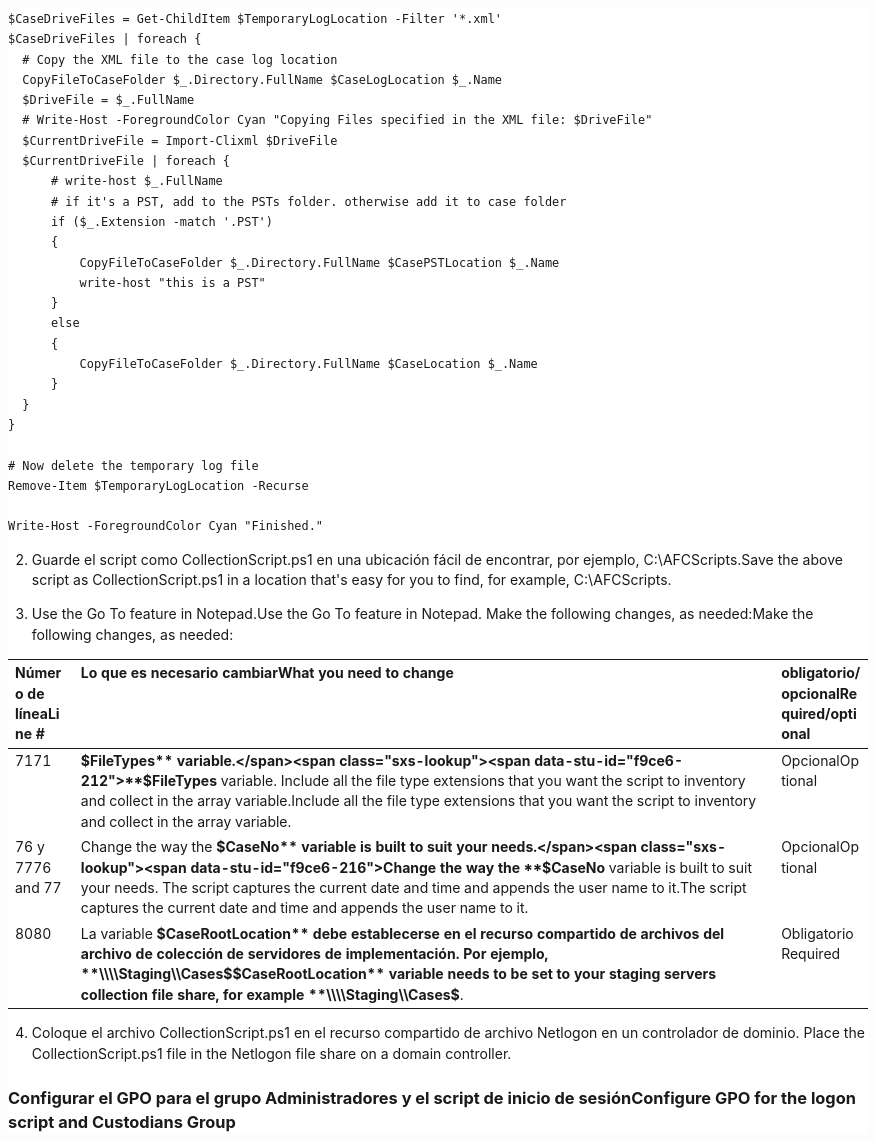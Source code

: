   ```
$CaseDriveFiles = Get-ChildItem $TemporaryLogLocation -Filter '*.xml'
$CaseDriveFiles | foreach {
    # Copy the XML file to the case log location
    CopyFileToCaseFolder $_.Directory.FullName $CaseLogLocation $_.Name
    $DriveFile = $_.FullName
    # Write-Host -ForegroundColor Cyan "Copying Files specified in the XML file: $DriveFile"
    $CurrentDriveFile = Import-Clixml $DriveFile
    $CurrentDriveFile | foreach {
        # write-host $_.FullName
        # if it's a PST, add to the PSTs folder. otherwise add it to case folder
        if ($_.Extension -match '.PST')
        {
            CopyFileToCaseFolder $_.Directory.FullName $CasePSTLocation $_.Name
            write-host "this is a PST"
        }
        else
        {
            CopyFileToCaseFolder $_.Directory.FullName $CaseLocation $_.Name
        }
    }
}

# Now delete the temporary log file
Remove-Item $TemporaryLogLocation -Recurse 

Write-Host -ForegroundColor Cyan "Finished."

  ```

2. <span data-ttu-id="f9ce6-205">Guarde el script como CollectionScript.ps1 en una ubicación fácil de encontrar, por ejemplo, C:\\AFCScripts.</span><span class="sxs-lookup"><span data-stu-id="f9ce6-205">Save the above script as CollectionScript.ps1 in a location that's easy for you to find, for example, C:\\AFCScripts.</span></span>
    
3. <span data-ttu-id="f9ce6-206">Use the Go To feature in Notepad.</span><span class="sxs-lookup"><span data-stu-id="f9ce6-206">Use the Go To feature in Notepad.</span></span> <span data-ttu-id="f9ce6-207">Make the following changes, as needed:</span><span class="sxs-lookup"><span data-stu-id="f9ce6-207">Make the following changes, as needed:</span></span>
    
|<span data-ttu-id="f9ce6-208">**Número de línea**</span><span class="sxs-lookup"><span data-stu-id="f9ce6-208">**Line #**</span></span>|<span data-ttu-id="f9ce6-209">**Lo que es necesario cambiar**</span><span class="sxs-lookup"><span data-stu-id="f9ce6-209">**What you need to change**</span></span>|<span data-ttu-id="f9ce6-210">**obligatorio/opcional**</span><span class="sxs-lookup"><span data-stu-id="f9ce6-210">**Required/optional**</span></span>|
|:-----|:-----|:-----|
|<span data-ttu-id="f9ce6-211">71</span><span class="sxs-lookup"><span data-stu-id="f9ce6-211">71</span></span>  <br/> |<span data-ttu-id="f9ce6-212">**$FileTypes** variable.</span><span class="sxs-lookup"><span data-stu-id="f9ce6-212">**$FileTypes** variable.</span></span> <span data-ttu-id="f9ce6-213">Include all the file type extensions that you want the script to inventory and collect in the array variable.</span><span class="sxs-lookup"><span data-stu-id="f9ce6-213">Include all the file type extensions that you want the script to inventory and collect in the array variable.</span></span> <br/> |<span data-ttu-id="f9ce6-214">Opcional</span><span class="sxs-lookup"><span data-stu-id="f9ce6-214">Optional</span></span>  <br/> |
|<span data-ttu-id="f9ce6-215">76 y 77</span><span class="sxs-lookup"><span data-stu-id="f9ce6-215">76 and 77</span></span>  <br/> |<span data-ttu-id="f9ce6-216">Change the way the **$CaseNo** variable is built to suit your needs.</span><span class="sxs-lookup"><span data-stu-id="f9ce6-216">Change the way the **$CaseNo** variable is built to suit your needs.</span></span> <span data-ttu-id="f9ce6-217">The script captures the current date and time and appends the user name to it.</span><span class="sxs-lookup"><span data-stu-id="f9ce6-217">The script captures the current date and time and appends the user name to it.</span></span> <br/> |<span data-ttu-id="f9ce6-218">Opcional</span><span class="sxs-lookup"><span data-stu-id="f9ce6-218">Optional</span></span>  <br/> |
|<span data-ttu-id="f9ce6-219">80</span><span class="sxs-lookup"><span data-stu-id="f9ce6-219">80</span></span>  <br/> |<span data-ttu-id="f9ce6-220">La variable **$CaseRootLocation** debe establecerse en el recurso compartido de archivos del archivo de colección de servidores de implementación. Por ejemplo, **\\\\Staging\\Cases$**</span><span class="sxs-lookup"><span data-stu-id="f9ce6-220">**$CaseRootLocation** variable needs to be set to your staging servers collection file share, for example **\\\\Staging\\Cases$**.</span></span> <br/> |<span data-ttu-id="f9ce6-221">Obligatorio</span><span class="sxs-lookup"><span data-stu-id="f9ce6-221">Required</span></span>  <br/> |
   
4. <span data-ttu-id="f9ce6-222">Coloque el archivo CollectionScript.ps1 en el recurso compartido de archivo Netlogon en un controlador de dominio. </span><span class="sxs-lookup"><span data-stu-id="f9ce6-222">Place the CollectionScript.ps1 file in the Netlogon file share on a domain controller.</span></span> 
    
### <a name="configure-gpo-for-the-logon-script-and-custodians-group"></a><span data-ttu-id="f9ce6-223">Configurar el GPO para el grupo Administradores y el script de inicio de sesión</span><span class="sxs-lookup"><span data-stu-id="f9ce6-223">Configure GPO for the logon script and Custodians Group</span></span>
